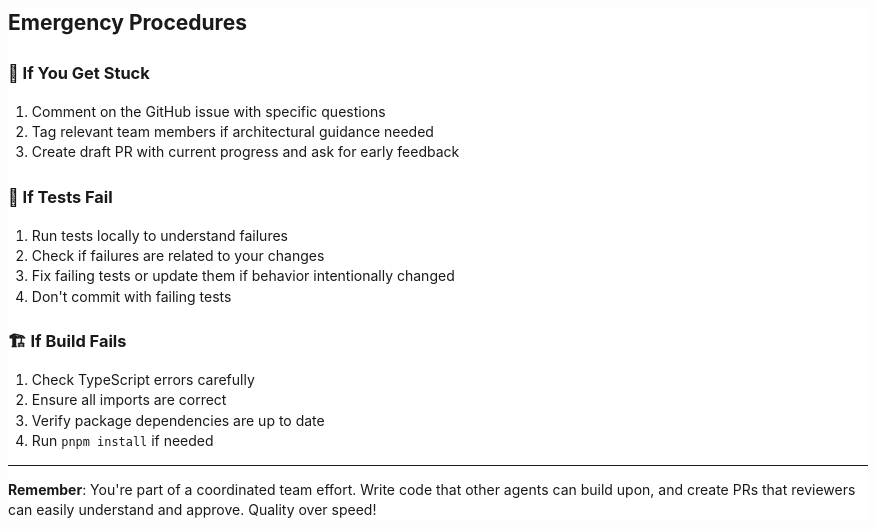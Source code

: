 ## Emergency Procedures

### 🚨 If You Get Stuck

1. Comment on the GitHub issue with specific questions
2. Tag relevant team members if architectural guidance needed
3. Create draft PR with current progress and ask for early feedback

### 🔧 If Tests Fail

1. Run tests locally to understand failures
2. Check if failures are related to your changes
3. Fix failing tests or update them if behavior intentionally changed
4. Don't commit with failing tests

### 🏗️ If Build Fails

1. Check TypeScript errors carefully
2. Ensure all imports are correct
3. Verify package dependencies are up to date
4. Run `pnpm install` if needed

---

**Remember**: You're part of a coordinated team effort. Write code that other agents can build upon, and create PRs that reviewers can easily understand and approve. Quality over speed!

